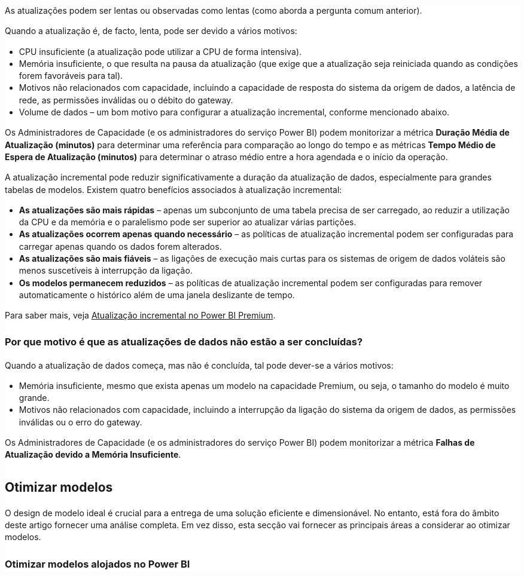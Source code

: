 As atualizações podem ser lentas ou observadas como lentas (como aborda a pergunta comum anterior).

Quando a atualização é, de facto, lenta, pode ser devido a vários motivos:

- CPU insuficiente (a atualização pode utilizar a CPU de forma intensiva).
- Memória insuficiente, o que resulta na pausa da atualização (que exige que a atualização seja reiniciada quando as condições forem favoráveis para tal).
- Motivos não relacionados com capacidade, incluindo a capacidade de resposta do sistema da origem de dados, a latência de rede, as permissões inválidas ou o débito do gateway.
- Volume de dados – um bom motivo para configurar a atualização incremental, conforme mencionado abaixo.

Os Administradores de Capacidade (e os administradores do serviço Power BI) podem monitorizar a métrica **Duração Média de Atualização (minutos)** para determinar uma referência para comparação ao longo do tempo e as métricas **Tempo Médio de Espera de Atualização (minutos)** para determinar o atraso médio entre a hora agendada e o início da operação.

A atualização incremental pode reduzir significativamente a duração da atualização de dados, especialmente para grandes tabelas de modelos. Existem quatro benefícios associados à atualização incremental:

- **As atualizações são mais rápidas** – apenas um subconjunto de uma tabela precisa de ser carregado, ao reduzir a utilização da CPU e da memória e o paralelismo pode ser superior ao atualizar várias partições.
- **As atualizações ocorrem apenas quando necessário** – as políticas de atualização incremental podem ser configuradas para carregar apenas quando os dados forem alterados.
- **As atualizações são mais fiáveis** – as ligações de execução mais curtas para os sistemas de origem de dados voláteis são menos suscetíveis à interrupção da ligação.
- **Os modelos permanecem reduzidos** – as políticas de atualização incremental podem ser configuradas para remover automaticamente o histórico além de uma janela deslizante de tempo.

Para saber mais, veja [Atualização incremental no Power BI Premium](service-premium-incremental-refresh.md).

### <a name="why-are-data-refreshes-not-completing"></a>Por que motivo é que as atualizações de dados não estão a ser concluídas?

Quando a atualização de dados começa, mas não é concluída, tal pode dever-se a vários motivos:

- Memória insuficiente, mesmo que exista apenas um modelo na capacidade Premium, ou seja, o tamanho do modelo é muito grande.
- Motivos não relacionados com capacidade, incluindo a interrupção da ligação do sistema da origem de dados, as permissões inválidas ou o erro do gateway.

Os Administradores de Capacidade (e os administradores do serviço Power BI) podem monitorizar a métrica **Falhas de Atualização devido a Memória Insuficiente**.

## <a name="optimizing-models"></a>Otimizar modelos

O design de modelo ideal é crucial para a entrega de uma solução eficiente e dimensionável. No entanto, está fora do âmbito deste artigo fornecer uma análise completa. Em vez disso, esta secção vai fornecer as principais áreas a considerar ao otimizar modelos.

### <a name="optimizing-power-bi-hosted-models"></a>Otimizar modelos alojados no Power BI
